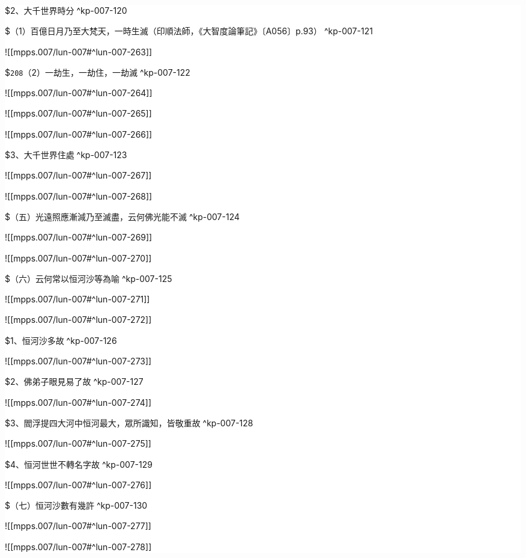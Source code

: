  $2、大千世界時分 ^kp-007-120

 $（1）百億日月乃至大梵天，一時生滅（印順法師，《大智度論筆記》〔A056〕p.93） ^kp-007-121

![[mpps.007/lun-007#^lun-007-263]]

 $`208`（2）一劫生，一劫住，一劫滅 ^kp-007-122

![[mpps.007/lun-007#^lun-007-264]]

![[mpps.007/lun-007#^lun-007-265]]

![[mpps.007/lun-007#^lun-007-266]]

 $3、大千世界住處 ^kp-007-123

![[mpps.007/lun-007#^lun-007-267]]

![[mpps.007/lun-007#^lun-007-268]]

 $（五）光遠照應漸減乃至滅盡，云何佛光能不滅 ^kp-007-124

![[mpps.007/lun-007#^lun-007-269]]

![[mpps.007/lun-007#^lun-007-270]]

 $（六）云何常以恒河沙等為喻 ^kp-007-125

![[mpps.007/lun-007#^lun-007-271]]

![[mpps.007/lun-007#^lun-007-272]]

 $1、恒河沙多故 ^kp-007-126

![[mpps.007/lun-007#^lun-007-273]]

 $2、佛弟子眼見易了故 ^kp-007-127

![[mpps.007/lun-007#^lun-007-274]]

 $3、閻浮提四大河中恒河最大，眾所識知，皆敬重故 ^kp-007-128

![[mpps.007/lun-007#^lun-007-275]]

 $4、恒河世世不轉名字故 ^kp-007-129

![[mpps.007/lun-007#^lun-007-276]]

 $（七）恒河沙數有幾許 ^kp-007-130

![[mpps.007/lun-007#^lun-007-277]]

![[mpps.007/lun-007#^lun-007-278]]
